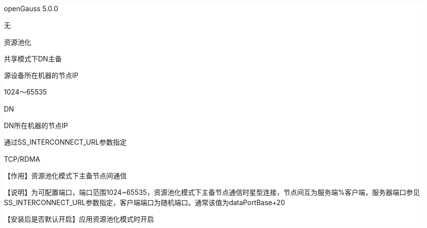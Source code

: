 <td class="cellrowborder" valign="top" headers="mcps1.2.13.1.10 "><p id="p91642512195"><a name="p91642512195"></a><a name="p91642512195"></a>openGauss 5.0.0</p>

</td>

<td class="cellrowborder" valign="top" headers="mcps1.2.13.1.10 "><p id="p91642512195"><a name="p91642512195"></a><a name="p91642512195"></a>无</p>

<td class="cellrowborder" valign="top" headers="mcps1.2.13.1.10 "><p id="p91642512195"><a name="p91642512195"></a><a name="p91642512195"></a>资源池化</p>

</td>

</tr>

<tr id="row176802453613"><td class="cellrowborder" valign="top" width="8.552565769730919%" headers="mcps1.2.13.1.1 "><p id="p969192463618"><a name="p969192463618"></a><a name="p969192463618"></a>共享模式下DN主备</p>

</td>

<td class="cellrowborder" valign="top" width="8.552565769730919%" headers="mcps1.2.13.1.2 "><p id="p156942410366"><a name="p156942410366"></a><a name="p156942410366"></a>源设备所在机器的节点IP</p>

</td>

<td class="cellrowborder" valign="top" width="8.552565769730919%" headers="mcps1.2.13.1.3 "><p id="p197002423613"><a name="p197002423613"></a><a name="p197002423613"></a>1024～65535</p>

</td>

<td class="cellrowborder" valign="top" width="8.552565769730919%" headers="mcps1.2.13.1.4 "><p id="p187012415366"><a name="p187012415366"></a><a name="p187012415366"></a>DN</p>

</td>

<td class="cellrowborder" valign="top" width="8.552565769730919%" headers="mcps1.2.13.1.5 "><p id="p19701724193615"><a name="p19701724193615"></a><a name="p19701724193615"></a>DN所在机器的节点IP</p>

</td>

<td class="cellrowborder" valign="top" width="8.552565769730919%" headers="mcps1.2.13.1.6 "><p id="p9701824173615"><a name="p9701824173615"></a><a name="p9701824173615"></a>通过SS_INTERCONNECT_URL参数指定</p>

</td>

<td class="cellrowborder" valign="top" width="8.552565769730919%" headers="mcps1.2.13.1.7 "><p id="p117062412364"><a name="p117062412364"></a><a name="p117062412364"></a>TCP/RDMA</p>

</td>

<td class="cellrowborder" valign="top" width="8.552565769730919%" headers="mcps1.2.13.1.8 "><p id="p16932716144710"><a name="p16932716144710"></a><a name="p16932716144710"></a>【作用】资源池化模式下主备节点间通信</p>

<p id="p6932101684715"><a name="p6932101684715"></a><a name="p6932101684715"></a>【说明】为可配置端口，端口范围1024~65535，资源池化模式下主备节点通信时星型连接，节点间互为服务端%客户端，服务器端口参见SS_INTERCONNECT_URL参数指定，客户端端口为随机端口。通常该值为dataPortBase+20</p>

<p id="p193281611475"><a name="p193281611475"></a><a name="p193281611475"></a>【安装后是否默认开启】应用资源池化模式时开启</p>
